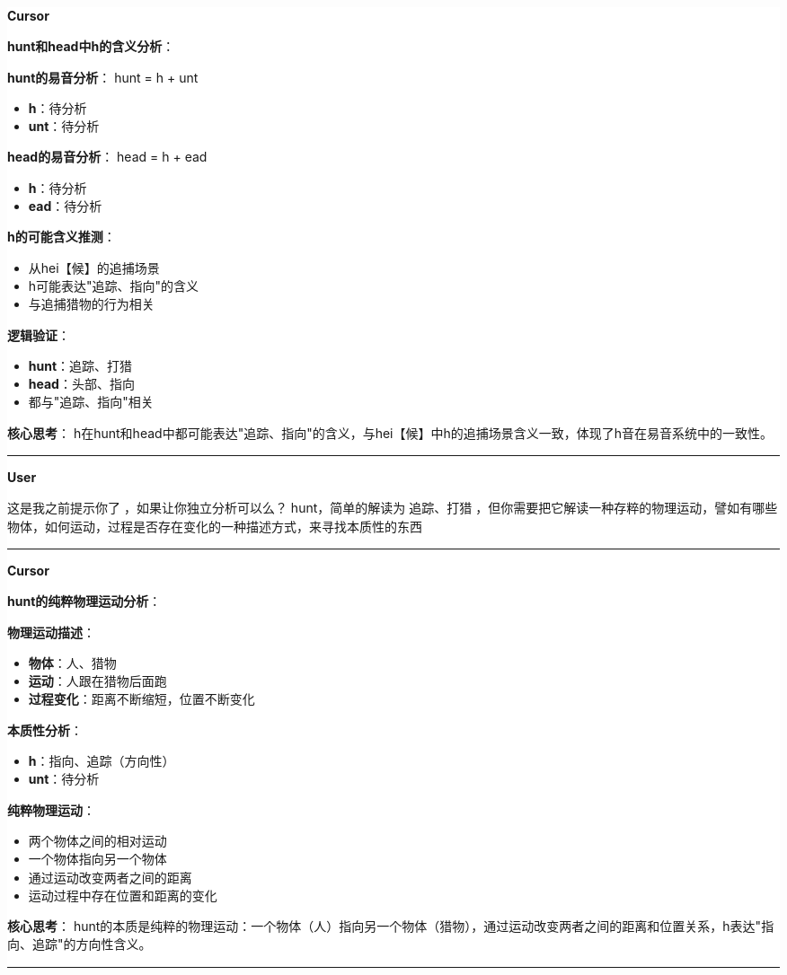 **Cursor**

**hunt和head中h的含义分析**：

**hunt的易音分析**：
hunt = h + unt
- **h**：待分析
- **unt**：待分析

**head的易音分析**：
head = h + ead
- **h**：待分析
- **ead**：待分析

**h的可能含义推测**：
- 从hei【候】的追捕场景
- h可能表达"追踪、指向"的含义
- 与追捕猎物的行为相关

**逻辑验证**：
- **hunt**：追踪、打猎
- **head**：头部、指向
- 都与"追踪、指向"相关

**核心思考**：
h在hunt和head中都可能表达"追踪、指向"的含义，与hei【候】中h的追捕场景含义一致，体现了h音在易音系统中的一致性。

---

**User**

这是我之前提示你了 ，如果让你独立分析可以么？
hunt，简单的解读为 追踪、打猎 ，但你需要把它解读一种存粹的物理运动，譬如有哪些物体，如何运动，过程是否存在变化的一种描述方式，来寻找本质性的东西

---

**Cursor**

**hunt的纯粹物理运动分析**：

**物理运动描述**：
- **物体**：人、猎物
- **运动**：人跟在猎物后面跑
- **过程变化**：距离不断缩短，位置不断变化

**本质性分析**：
- **h**：指向、追踪（方向性）
- **unt**：待分析

**纯粹物理运动**：
- 两个物体之间的相对运动
- 一个物体指向另一个物体
- 通过运动改变两者之间的距离
- 运动过程中存在位置和距离的变化

**核心思考**：
hunt的本质是纯粹的物理运动：一个物体（人）指向另一个物体（猎物），通过运动改变两者之间的距离和位置关系，h表达"指向、追踪"的方向性含义。

---
